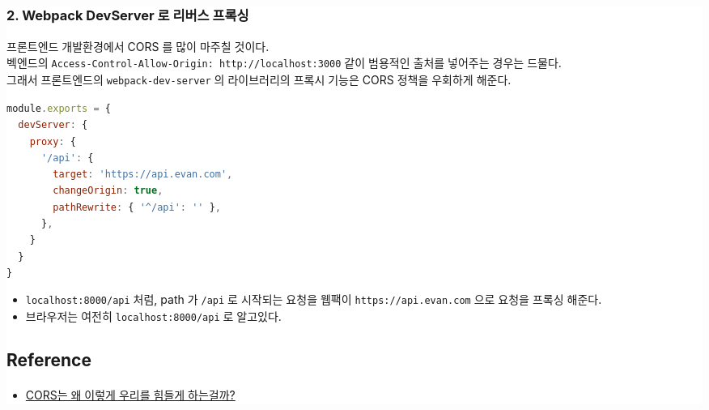 ### 2. Webpack DevServer 로 리버스 프록싱
프론트엔드 개발환경에서 CORS 를 많이 마주칠 것이다.     
벡엔드의 `Access-Control-Allow-Origin: http://localhost:3000` 같이 범용적인 출처를 넣어주는 경우는 드물다.      
그래서 프론트엔드의 `webpack-dev-server` 의 라이브러리의 프록시 기능은 CORS 정책을 우회하게 해준다.     

```javascript
module.exports = {
  devServer: {
    proxy: {
      '/api': {
        target: 'https://api.evan.com',
        changeOrigin: true,
        pathRewrite: { '^/api': '' },
      },
    }
  }
}
```
- `localhost:8000/api` 처럼, path 가 `/api` 로 시작되는 요청을 웹팩이 `https://api.evan.com` 으로 요청을 프록싱 해준다.
- 브라우저는 여전히 `localhost:8000/api` 로 알고있다.


  



Reference
--
- [CORS는 왜 이렇게 우리를 힘들게 하는걸까?](https://evan-moon.github.io/2020/05/21/about-cors/)
